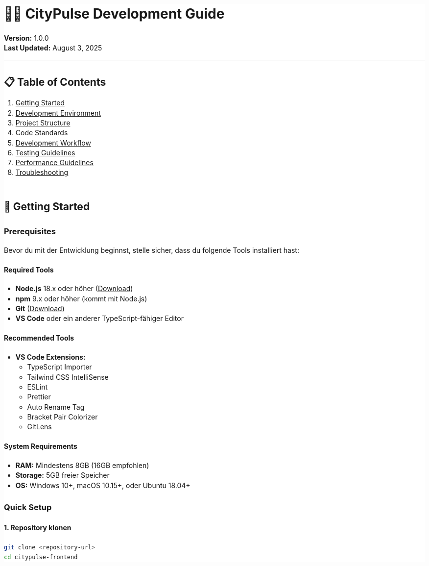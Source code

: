 # 👨‍💻 CityPulse Development Guide

**Version:** 1.0.0  
**Last Updated:** August 3, 2025

---

## 📋 Table of Contents

1. [Getting Started](#-getting-started)
2. [Development Environment](#-development-environment)
3. [Project Structure](#-project-structure)
4. [Code Standards](#-code-standards)
5. [Development Workflow](#-development-workflow)
6. [Testing Guidelines](#-testing-guidelines)
7. [Performance Guidelines](#-performance-guidelines)
8. [Troubleshooting](#-troubleshooting)

---

## 🚀 Getting Started

### Prerequisites

Bevor du mit der Entwicklung beginnst, stelle sicher, dass du folgende Tools installiert hast:

#### Required Tools
- **Node.js** 18.x oder höher ([Download](https://nodejs.org/))
- **npm** 9.x oder höher (kommt mit Node.js)
- **Git** ([Download](https://git-scm.com/))
- **VS Code** oder ein anderer TypeScript-fähiger Editor

#### Recommended Tools
- **VS Code Extensions:**
  - TypeScript Importer
  - Tailwind CSS IntelliSense
  - ESLint
  - Prettier
  - Auto Rename Tag
  - Bracket Pair Colorizer
  - GitLens

#### System Requirements
- **RAM:** Mindestens 8GB (16GB empfohlen)
- **Storage:** 5GB freier Speicher
- **OS:** Windows 10+, macOS 10.15+, oder Ubuntu 18.04+

### Quick Setup

#### 1. Repository klonen
```bash
git clone <repository-url>
cd citypulse-frontend
```
